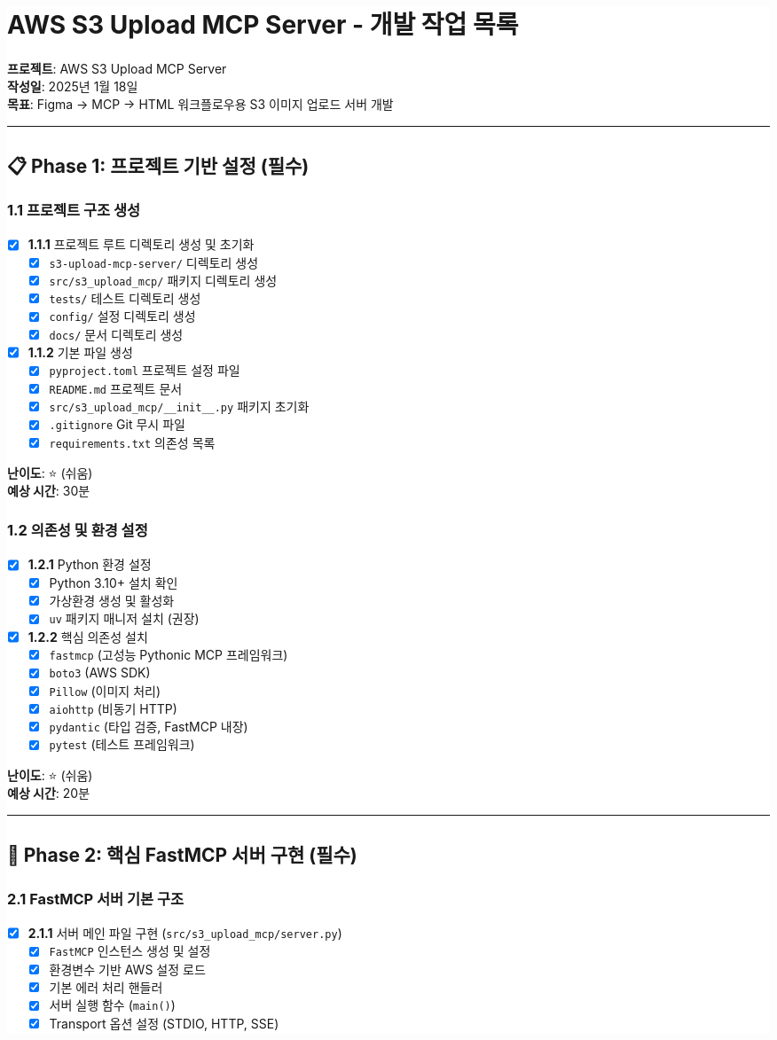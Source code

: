 # AWS S3 Upload MCP Server - 개발 작업 목록

**프로젝트**: AWS S3 Upload MCP Server  
**작성일**: 2025년 1월 18일  
**목표**: Figma → MCP → HTML 워크플로우용 S3 이미지 업로드 서버 개발

---

## 📋 **Phase 1: 프로젝트 기반 설정 (필수)**

### 1.1 프로젝트 구조 생성
- [x] **1.1.1** 프로젝트 루트 디렉토리 생성 및 초기화
  - [x] `s3-upload-mcp-server/` 디렉토리 생성
  - [x] `src/s3_upload_mcp/` 패키지 디렉토리 생성
  - [x] `tests/` 테스트 디렉토리 생성
  - [x] `config/` 설정 디렉토리 생성
  - [x] `docs/` 문서 디렉토리 생성

- [x] **1.1.2** 기본 파일 생성
  - [x] `pyproject.toml` 프로젝트 설정 파일
  - [x] `README.md` 프로젝트 문서
  - [x] `src/s3_upload_mcp/__init__.py` 패키지 초기화
  - [x] `.gitignore` Git 무시 파일
  - [x] `requirements.txt` 의존성 목록

**난이도**: ⭐ (쉬움)  
**예상 시간**: 30분

### 1.2 의존성 및 환경 설정
- [x] **1.2.1** Python 환경 설정
  - [x] Python 3.10+ 설치 확인
  - [x] 가상환경 생성 및 활성화
  - [x] `uv` 패키지 매니저 설치 (권장)

- [x] **1.2.2** 핵심 의존성 설치
  - [x] `fastmcp` (고성능 Pythonic MCP 프레임워크)
  - [x] `boto3` (AWS SDK)
  - [x] `Pillow` (이미지 처리)
  - [x] `aiohttp` (비동기 HTTP)
  - [x] `pydantic` (타입 검증, FastMCP 내장)
  - [x] `pytest` (테스트 프레임워크)

**난이도**: ⭐ (쉬움)  
**예상 시간**: 20분

---

## 🔧 **Phase 2: 핵심 FastMCP 서버 구현 (필수)**

### 2.1 FastMCP 서버 기본 구조
- [x] **2.1.1** 서버 메인 파일 구현 (`src/s3_upload_mcp/server.py`)
  - [x] `FastMCP` 인스턴스 생성 및 설정
  - [x] 환경변수 기반 AWS 설정 로드
  - [x] 기본 에러 처리 핸들러
  - [x] 서버 실행 함수 (`main()`)
  - [x] Transport 옵션 설정 (STDIO, HTTP, SSE)
